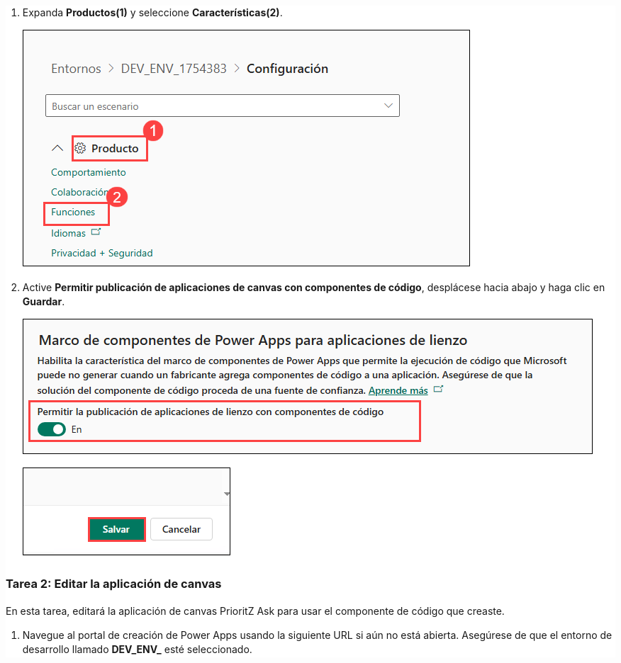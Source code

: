 1. Expanda **Productos(1)** y seleccione **Características(2)**.
    
     ![](images/lab02-ex02-03.png)

1. Active **Permitir publicación de aplicaciones de canvas con componentes de código**, desplácese hacia abajo y haga clic en **Guardar**.
     
      ![](images/lab02-ex02-04.png)

      ![](images/lab02-ex02-05.png)

### Tarea 2: Editar la aplicación de canvas

En esta tarea, editará la aplicación de canvas PrioritZ Ask para usar el componente de código que creaste.

1. Navegue al portal de creación de Power Apps usando la siguiente URL si aún no está abierta. Asegúrese de que el entorno de desarrollo llamado **DEV_ENV_<inject key="Deployment ID" enableCopy="false" />** esté seleccionado.
